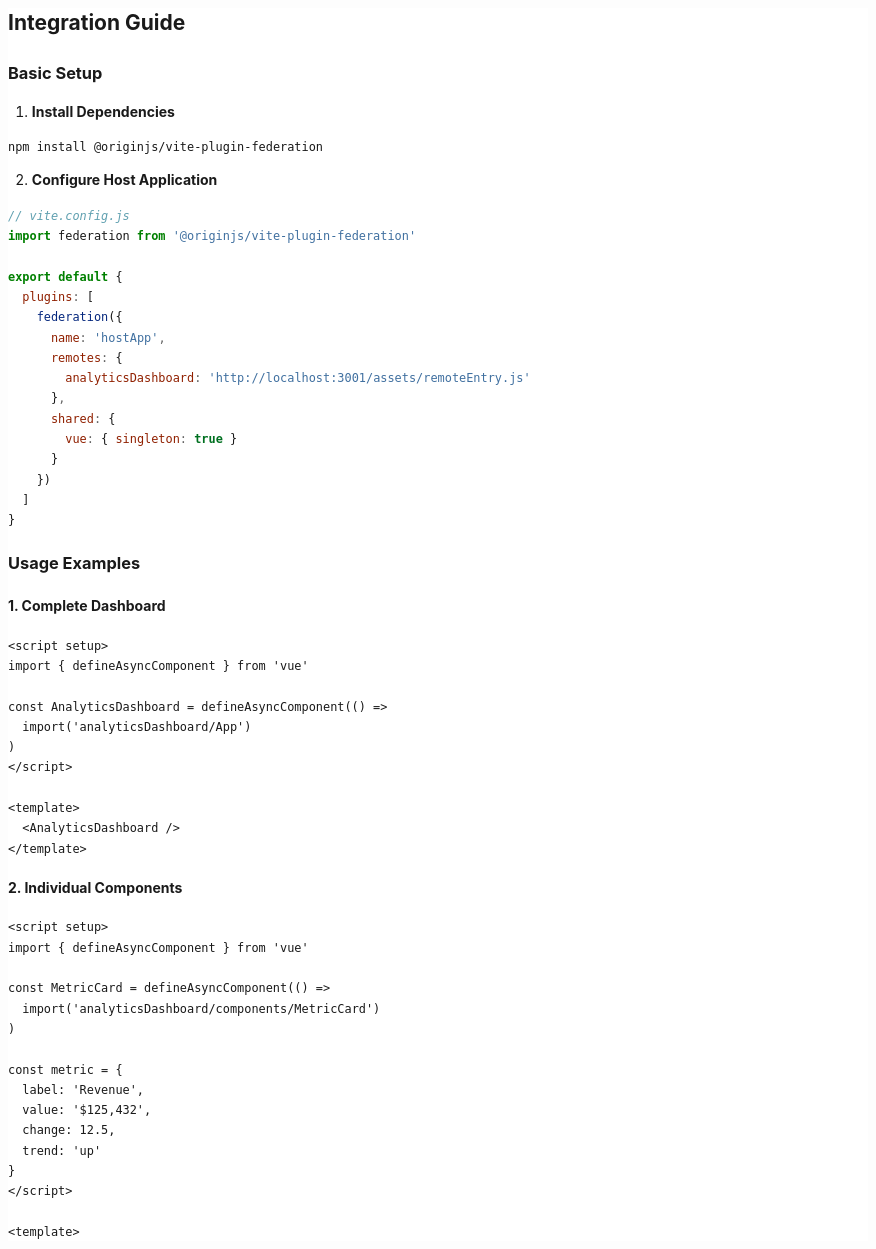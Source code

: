 ## Integration Guide

### Basic Setup

1. **Install Dependencies**
```bash
npm install @originjs/vite-plugin-federation
```

2. **Configure Host Application**
```javascript
// vite.config.js
import federation from '@originjs/vite-plugin-federation'

export default {
  plugins: [
    federation({
      name: 'hostApp',
      remotes: {
        analyticsDashboard: 'http://localhost:3001/assets/remoteEntry.js'
      },
      shared: {
        vue: { singleton: true }
      }
    })
  ]
}
```

### Usage Examples

#### 1. Complete Dashboard
```vue
<script setup>
import { defineAsyncComponent } from 'vue'

const AnalyticsDashboard = defineAsyncComponent(() => 
  import('analyticsDashboard/App')
)
</script>

<template>
  <AnalyticsDashboard />
</template>
```

#### 2. Individual Components
```vue
<script setup>
import { defineAsyncComponent } from 'vue'

const MetricCard = defineAsyncComponent(() => 
  import('analyticsDashboard/components/MetricCard')
)

const metric = {
  label: 'Revenue',
  value: '$125,432',
  change: 12.5,
  trend: 'up'
}
</script>

<template>
```